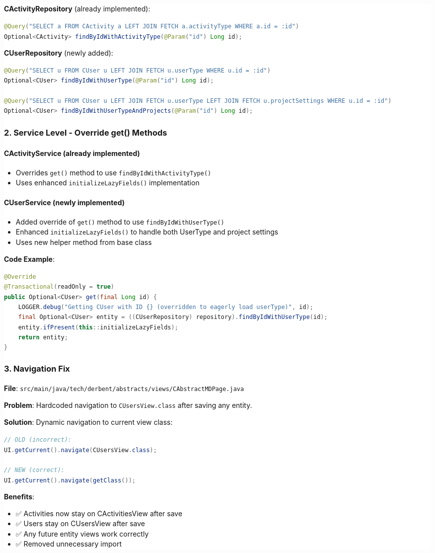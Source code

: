 **CActivityRepository** (already implemented):
```java
@Query("SELECT a FROM CActivity a LEFT JOIN FETCH a.activityType WHERE a.id = :id")
Optional<CActivity> findByIdWithActivityType(@Param("id") Long id);
```

**CUserRepository** (newly added):
```java
@Query("SELECT u FROM CUser u LEFT JOIN FETCH u.userType WHERE u.id = :id")
Optional<CUser> findByIdWithUserType(@Param("id") Long id);

@Query("SELECT u FROM CUser u LEFT JOIN FETCH u.userType LEFT JOIN FETCH u.projectSettings WHERE u.id = :id")
Optional<CUser> findByIdWithUserTypeAndProjects(@Param("id") Long id);
```

### 2. Service Level - Override get() Methods

#### CActivityService (already implemented)
- Overrides `get()` method to use `findByIdWithActivityType()`
- Uses enhanced `initializeLazyFields()` implementation

#### CUserService (newly implemented)
- Added override of `get()` method to use `findByIdWithUserType()`
- Enhanced `initializeLazyFields()` to handle both UserType and project settings
- Uses new helper method from base class

**Code Example**:
```java
@Override
@Transactional(readOnly = true)
public Optional<CUser> get(final Long id) {
    LOGGER.debug("Getting CUser with ID {} (overridden to eagerly load userType)", id);
    final Optional<CUser> entity = ((CUserRepository) repository).findByIdWithUserType(id);
    entity.ifPresent(this::initializeLazyFields);
    return entity;
}
```

### 3. Navigation Fix

**File**: `src/main/java/tech/derbent/abstracts/views/CAbstractMDPage.java`

**Problem**: Hardcoded navigation to `CUsersView.class` after saving any entity.

**Solution**: Dynamic navigation to current view class:
```java
// OLD (incorrect):
UI.getCurrent().navigate(CUsersView.class);

// NEW (correct):
UI.getCurrent().navigate(getClass());
```

**Benefits**:
- ✅ Activities now stay on CActivitiesView after save
- ✅ Users stay on CUsersView after save  
- ✅ Any future entity views work correctly
- ✅ Removed unnecessary import
